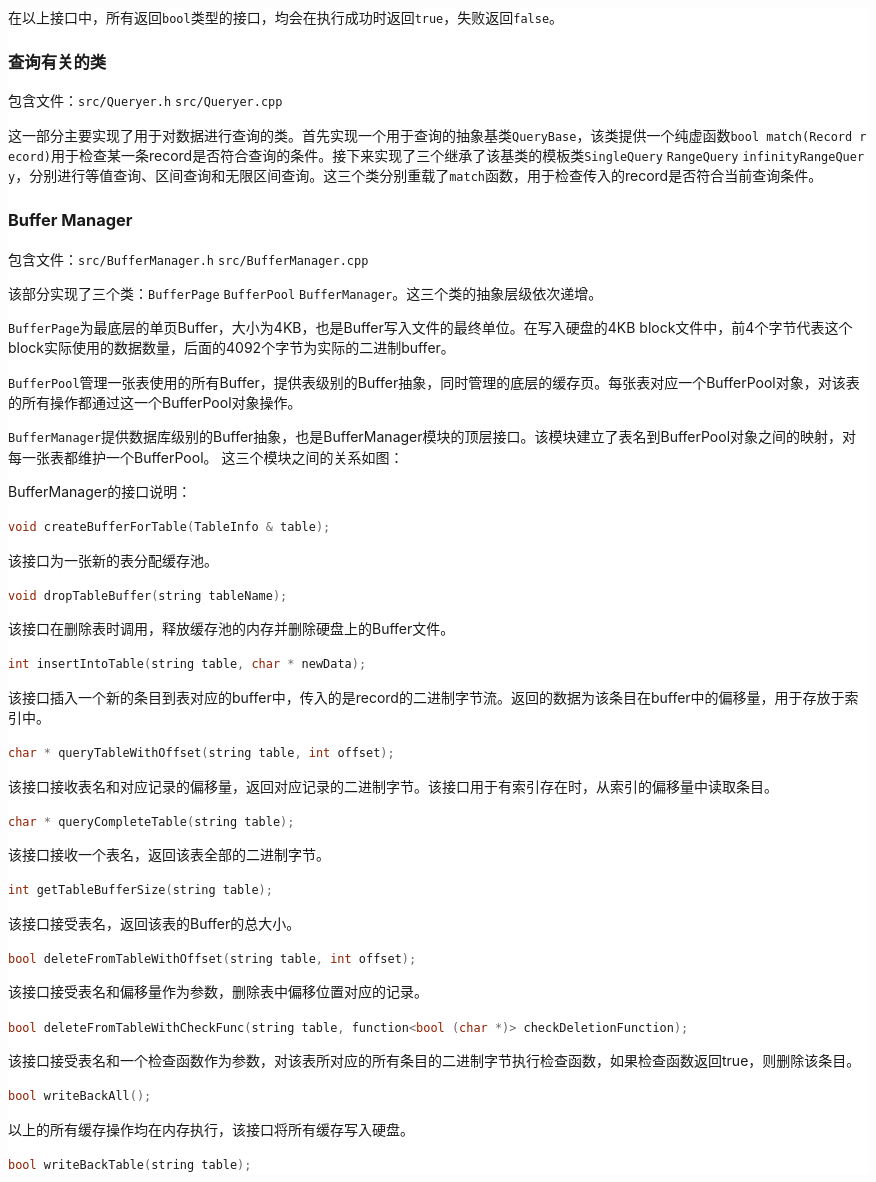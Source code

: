 在以上接口中，所有返回`bool`类型的接口，均会在执行成功时返回`true`，失败返回`false`。





### 查询有关的类

包含文件：`src/Queryer.h` `src/Queryer.cpp`

这一部分主要实现了用于对数据进行查询的类。首先实现一个用于查询的抽象基类`QueryBase`，该类提供一个纯虚函数`bool match(Record record)`用于检查某一条record是否符合查询的条件。接下来实现了三个继承了该基类的模板类`SingleQuery` `RangeQuery` `infinityRangeQuery`，分别进行等值查询、区间查询和无限区间查询。这三个类分别重载了`match`函数，用于检查传入的record是否符合当前查询条件。





### Buffer Manager

包含文件：`src/BufferManager.h` `src/BufferManager.cpp`

该部分实现了三个类：`BufferPage` `BufferPool` `BufferManager`。这三个类的抽象层级依次递增。

`BufferPage`为最底层的单页Buffer，大小为4KB，也是Buffer写入文件的最终单位。在写入硬盘的4KB block文件中，前4个字节代表这个block实际使用的数据数量，后面的4092个字节为实际的二进制buffer。

`BufferPool`管理一张表使用的所有Buffer，提供表级别的Buffer抽象，同时管理的底层的缓存页。每张表对应一个BufferPool对象，对该表的所有操作都通过这一个BufferPool对象操作。

`BufferManager`提供数据库级别的Buffer抽象，也是BufferManager模块的顶层接口。该模块建立了表名到BufferPool对象之间的映射，对每一张表都维护一个BufferPool。
这三个模块之间的关系如图：

BufferManager的接口说明：
```c++
void createBufferForTable(TableInfo & table);
```
该接口为一张新的表分配缓存池。
```c++
void dropTableBuffer(string tableName);
```
该接口在删除表时调用，释放缓存池的内存并删除硬盘上的Buffer文件。
```c++
int insertIntoTable(string table, char * newData);
```
该接口插入一个新的条目到表对应的buffer中，传入的是record的二进制字节流。返回的数据为该条目在buffer中的偏移量，用于存放于索引中。
```c++
char * queryTableWithOffset(string table, int offset);
```
该接口接收表名和对应记录的偏移量，返回对应记录的二进制字节。该接口用于有索引存在时，从索引的偏移量中读取条目。
```c++
char * queryCompleteTable(string table);
```
该接口接收一个表名，返回该表全部的二进制字节。
```c++
int getTableBufferSize(string table);
```
该接口接受表名，返回该表的Buffer的总大小。
```c++
bool deleteFromTableWithOffset(string table, int offset);
```
该接口接受表名和偏移量作为参数，删除表中偏移位置对应的记录。
```c++
bool deleteFromTableWithCheckFunc(string table, function<bool (char *)> checkDeletionFunction);
```
该接口接受表名和一个检查函数作为参数，对该表所对应的所有条目的二进制字节执行检查函数，如果检查函数返回true，则删除该条目。
```c++
bool writeBackAll();
```
以上的所有缓存操作均在内存执行，该接口将所有缓存写入硬盘。
```c++
bool writeBackTable(string table);
```
